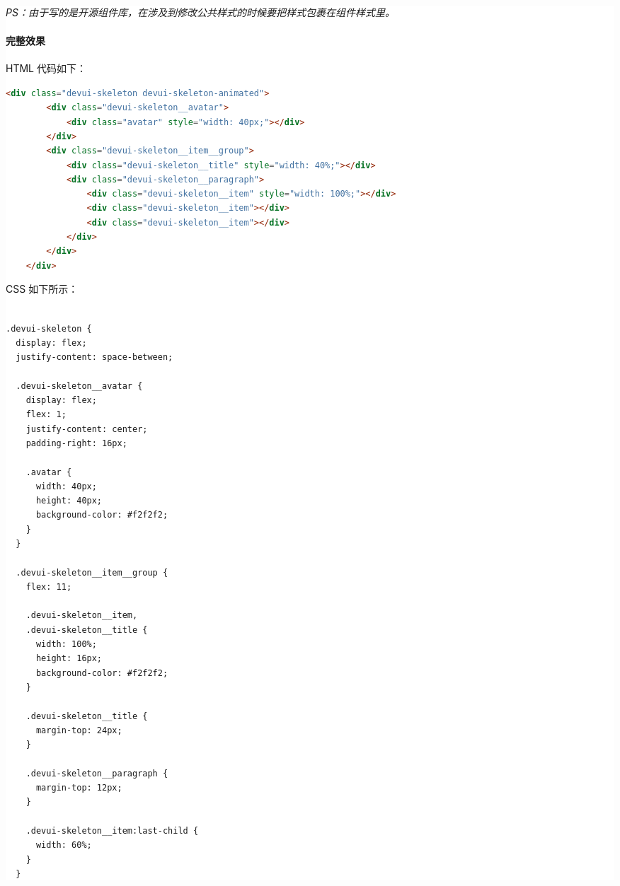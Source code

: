
*PS：由于写的是开源组件库，在涉及到修改公共样式的时候要把样式包裹在组件样式里。*

#### 完整效果

HTML 代码如下：

```html
<div class="devui-skeleton devui-skeleton-animated">
        <div class="devui-skeleton__avatar">
            <div class="avatar" style="width: 40px;"></div>
        </div>
        <div class="devui-skeleton__item__group">
            <div class="devui-skeleton__title" style="width: 40%;"></div>
            <div class="devui-skeleton__paragraph">
                <div class="devui-skeleton__item" style="width: 100%;"></div>
                <div class="devui-skeleton__item"></div>
                <div class="devui-skeleton__item"></div>
            </div>
        </div>
    </div>
```

CSS 如下所示：

```less

.devui-skeleton {
  display: flex;
  justify-content: space-between;

  .devui-skeleton__avatar {
    display: flex;
    flex: 1;
    justify-content: center;
    padding-right: 16px;

    .avatar {
      width: 40px;
      height: 40px;
      background-color: #f2f2f2;
    }
  }

  .devui-skeleton__item__group {
    flex: 11;

    .devui-skeleton__item,
    .devui-skeleton__title {
      width: 100%;
      height: 16px;
      background-color: #f2f2f2;
    }

    .devui-skeleton__title {
      margin-top: 24px;
    }

    .devui-skeleton__paragraph {
      margin-top: 12px;
    }

    .devui-skeleton__item:last-child {
      width: 60%;
    }
  }
```